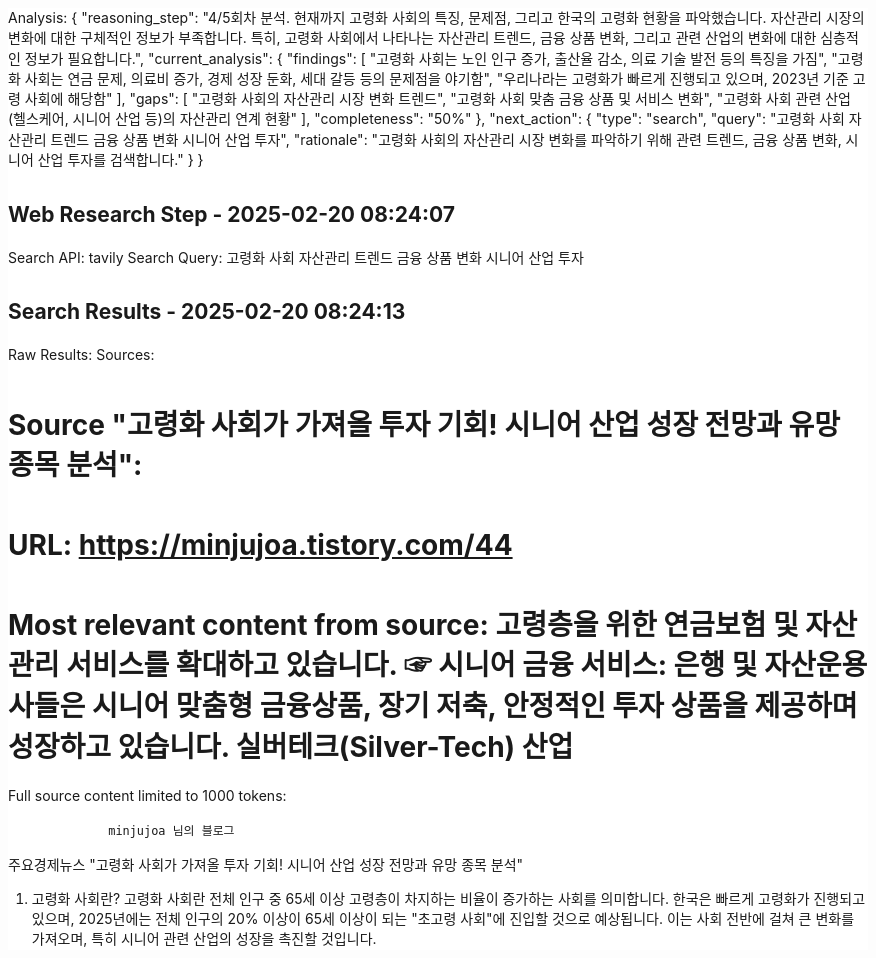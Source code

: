 Analysis:
{
  "reasoning_step": "4/5회차 분석. 현재까지 고령화 사회의 특징, 문제점, 그리고 한국의 고령화 현황을 파악했습니다. 자산관리 시장의 변화에 대한 구체적인 정보가 부족합니다. 특히, 고령화 사회에서 나타나는 자산관리 트렌드, 금융 상품 변화, 그리고 관련 산업의 변화에 대한 심층적인 정보가 필요합니다.",
  "current_analysis": {
    "findings": [
      "고령화 사회는 노인 인구 증가, 출산율 감소, 의료 기술 발전 등의 특징을 가짐",
      "고령화 사회는 연금 문제, 의료비 증가, 경제 성장 둔화, 세대 갈등 등의 문제점을 야기함",
      "우리나라는 고령화가 빠르게 진행되고 있으며, 2023년 기준 고령 사회에 해당함"
    ],
    "gaps": [
      "고령화 사회의 자산관리 시장 변화 트렌드",
      "고령화 사회 맞춤 금융 상품 및 서비스 변화",
      "고령화 사회 관련 산업(헬스케어, 시니어 산업 등)의 자산관리 연계 현황"
    ],
    "completeness": "50%"
  },
  "next_action": {
    "type": "search",
    "query": "고령화 사회 자산관리 트렌드 금융 상품 변화 시니어 산업 투자",
    "rationale": "고령화 사회의 자산관리 시장 변화를 파악하기 위해 관련 트렌드, 금융 상품 변화, 시니어 산업 투자를 검색합니다."
  }
}

## Web Research Step - 2025-02-20 08:24:07
Search API: tavily
Search Query: 고령화 사회 자산관리 트렌드 금융 상품 변화 시니어 산업 투자


## Search Results - 2025-02-20 08:24:13
Raw Results:
Sources:

Source "고령화 사회가 가져올 투자 기회! 시니어 산업 성장 전망과 유망 종목 분석":
===
URL: https://minjujoa.tistory.com/44
===
Most relevant content from source: 고령층을 위한 연금보험 및 자산관리 서비스를 확대하고 있습니다. ☞ 시니어 금융 서비스: 은행 및 자산운용사들은 시니어 맞춤형 금융상품, 장기 저축, 안정적인 투자 상품을 제공하며 성장하고 있습니다. 실버테크(Silver-Tech) 산업
===
Full source content limited to 1000 tokens: 

                
                
                  minjujoa 님의 블로그
                
              

주요경제뉴스
"고령화 사회가 가져올 투자 기회! 시니어 산업 성장 전망과 유망 종목 분석"
1. 고령화 사회란?
고령화 사회란 전체 인구 중 65세 이상 고령층이 차지하는 비율이 증가하는 사회를 의미합니다. 
한국은 빠르게 고령화가 진행되고 있으며, 2025년에는 전체 인구의 20% 이상이 65세 이상이 되는 
"초고령 사회"에 진입할 것으로 예상됩니다. 
이는 사회 전반에 걸쳐 큰 변화를 가져오며, 특히 시니어 관련 산업의 성장을 촉진할 것입니다.

